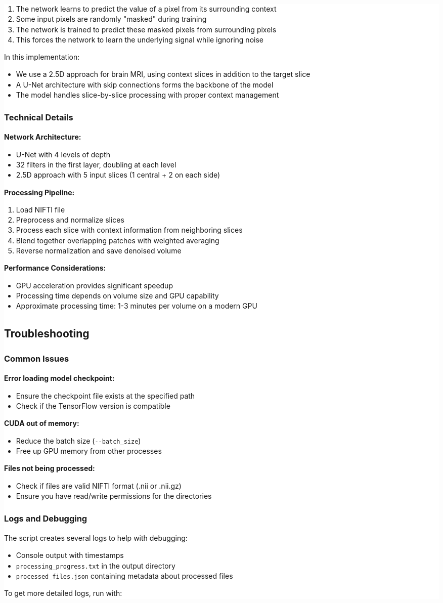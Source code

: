 1. The network learns to predict the value of a pixel from its surrounding context
2. Some input pixels are randomly "masked" during training
3. The network is trained to predict these masked pixels from surrounding pixels
4. This forces the network to learn the underlying signal while ignoring noise

In this implementation:
- We use a 2.5D approach for brain MRI, using context slices in addition to the target slice
- A U-Net architecture with skip connections forms the backbone of the model
- The model handles slice-by-slice processing with proper context management

### Technical Details

**Network Architecture:**
- U-Net with 4 levels of depth
- 32 filters in the first layer, doubling at each level
- 2.5D approach with 5 input slices (1 central + 2 on each side)

**Processing Pipeline:**
1. Load NIFTI file
2. Preprocess and normalize slices
3. Process each slice with context information from neighboring slices
4. Blend together overlapping patches with weighted averaging
5. Reverse normalization and save denoised volume

**Performance Considerations:**
- GPU acceleration provides significant speedup
- Processing time depends on volume size and GPU capability
- Approximate processing time: 1-3 minutes per volume on a modern GPU

## Troubleshooting

### Common Issues

**Error loading model checkpoint:**
- Ensure the checkpoint file exists at the specified path
- Check if the TensorFlow version is compatible

**CUDA out of memory:**
- Reduce the batch size (`--batch_size`)
- Free up GPU memory from other processes

**Files not being processed:**
- Check if files are valid NIFTI format (.nii or .nii.gz)
- Ensure you have read/write permissions for the directories

### Logs and Debugging

The script creates several logs to help with debugging:
- Console output with timestamps
- `processing_progress.txt` in the output directory
- `processed_files.json` containing metadata about processed files

To get more detailed logs, run with:
